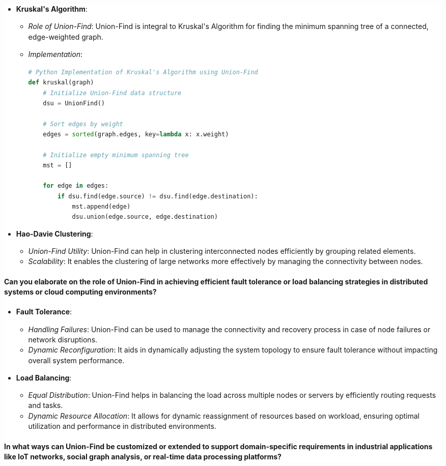 - **Kruskal's Algorithm**:
  - *Role of Union-Find*: Union-Find is integral to Kruskal's Algorithm for finding the minimum spanning tree of a connected, edge-weighted graph.
  - *Implementation*: 

    ```python
    # Python Implementation of Kruskal's Algorithm using Union-Find
    def kruskal(graph)
        # Initialize Union-Find data structure
        dsu = UnionFind()
        
        # Sort edges by weight
        edges = sorted(graph.edges, key=lambda x: x.weight)
        
        # Initialize empty minimum spanning tree
        mst = []
        
        for edge in edges:
            if dsu.find(edge.source) != dsu.find(edge.destination):
                mst.append(edge)
                dsu.union(edge.source, edge.destination)
    ```

- **Hao-Davie Clustering**:
  - *Union-Find Utility*: Union-Find can help in clustering interconnected nodes efficiently by grouping related elements.
  - *Scalability*: It enables the clustering of large networks more effectively by managing the connectivity between nodes.

#### Can you elaborate on the role of Union-Find in achieving efficient fault tolerance or load balancing strategies in distributed systems or cloud computing environments?

- **Fault Tolerance**:
  - *Handling Failures*: Union-Find can be used to manage the connectivity and recovery process in case of node failures or network disruptions.
  - *Dynamic Reconfiguration*: It aids in dynamically adjusting the system topology to ensure fault tolerance without impacting overall system performance.

- **Load Balancing**:
  - *Equal Distribution*: Union-Find helps in balancing the load across multiple nodes or servers by efficiently routing requests and tasks.
  - *Dynamic Resource Allocation*: It allows for dynamic reassignment of resources based on workload, ensuring optimal utilization and performance in distributed environments.

#### In what ways can Union-Find be customized or extended to support domain-specific requirements in industrial applications like IoT networks, social graph analysis, or real-time data processing platforms?
